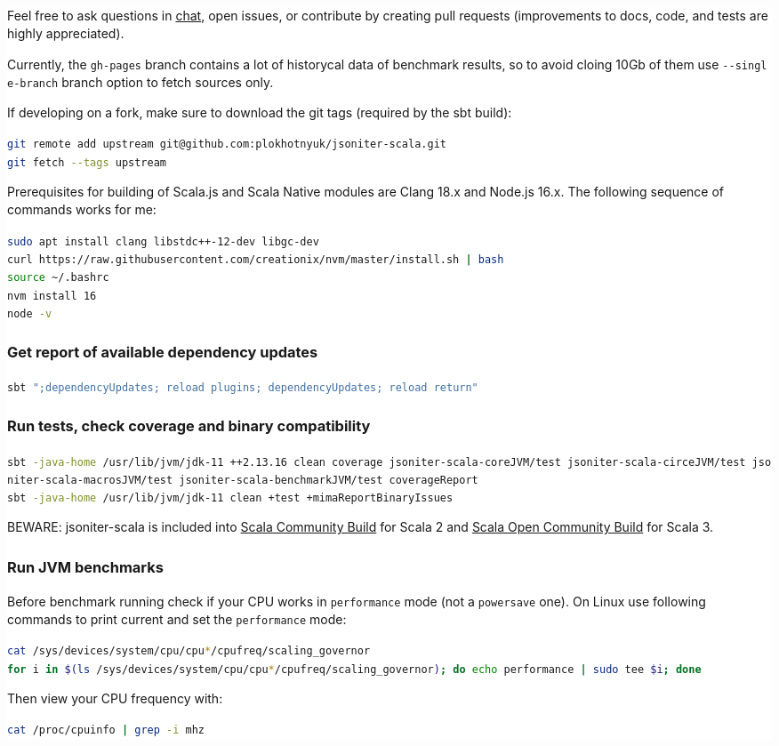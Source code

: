 Feel free to ask questions in [chat](https://gitter.im/plokhotnyuk/jsoniter-scala), open issues, 
or contribute by creating pull requests (improvements to docs, code, and tests are highly appreciated).

Currently, the `gh-pages` branch contains a lot of historycal data of benchmark results, so to
avoid cloing 10Gb of them use `--single-branch` branch option to fetch sources only.

If developing on a fork, make sure to download the git tags (required by the sbt build):
```sh
git remote add upstream git@github.com:plokhotnyuk/jsoniter-scala.git
git fetch --tags upstream
```

Prerequisites for building of Scala.js and Scala Native modules are Clang 18.x and Node.js 16.x.
The following sequence of commands works for me:
```sh
sudo apt install clang libstdc++-12-dev libgc-dev 
curl https://raw.githubusercontent.com/creationix/nvm/master/install.sh | bash 
source ~/.bashrc
nvm install 16
node -v
```

### Get report of available dependency updates

```sh
sbt ";dependencyUpdates; reload plugins; dependencyUpdates; reload return"
```

### Run tests, check coverage and binary compatibility

```sh
sbt -java-home /usr/lib/jvm/jdk-11 ++2.13.16 clean coverage jsoniter-scala-coreJVM/test jsoniter-scala-circeJVM/test jsoniter-scala-macrosJVM/test jsoniter-scala-benchmarkJVM/test coverageReport
sbt -java-home /usr/lib/jvm/jdk-11 clean +test +mimaReportBinaryIssues
```

BEWARE: jsoniter-scala is included into [Scala Community Build](https://github.com/scala/community-builds)
 for Scala 2 and [Scala Open Community Build](https://scala3.westeurope.cloudapp.azure.com/job/runBuild/) for Scala 3.

### Run JVM benchmarks

Before benchmark running check if your CPU works in `performance` mode (not a `powersave` one). On Linux use following
commands to print current and set the `performance` mode:
```sh
cat /sys/devices/system/cpu/cpu*/cpufreq/scaling_governor
for i in $(ls /sys/devices/system/cpu/cpu*/cpufreq/scaling_governor); do echo performance | sudo tee $i; done
```
Then view your CPU frequency with:
```sh
cat /proc/cpuinfo | grep -i mhz
```
